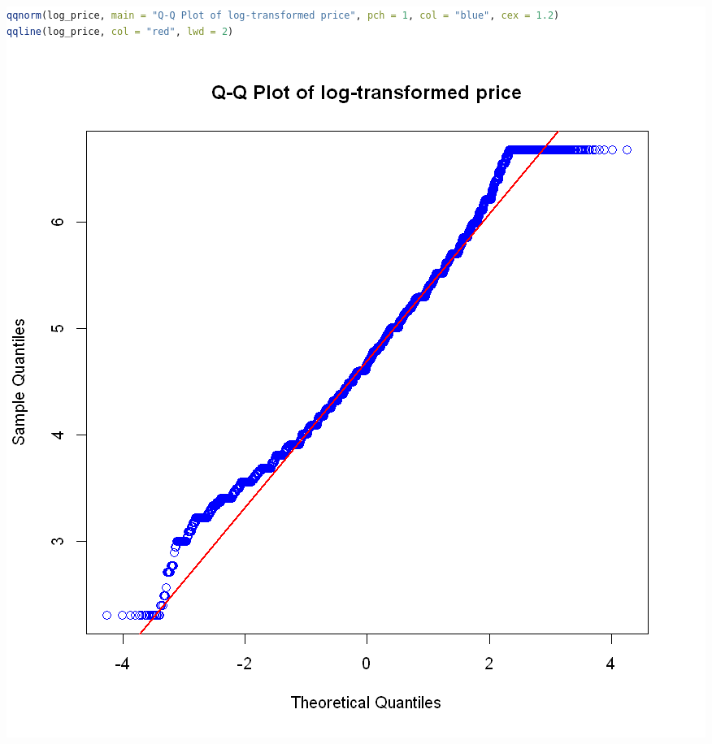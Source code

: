 


```R
qqnorm(log_price, main = "Q-Q Plot of log-transformed price", pch = 1, col = "blue", cex = 1.2)
qqline(log_price, col = "red", lwd = 2)
```


    
![png](output_17_0.png)
    